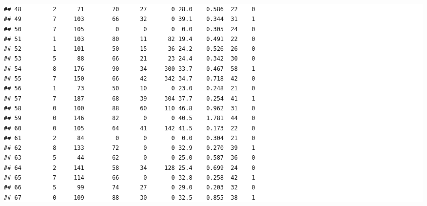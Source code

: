     ## 48         2      71        70      27       0 28.0    0.586  22    0
    ## 49         7     103        66      32       0 39.1    0.344  31    1
    ## 50         7     105         0       0       0  0.0    0.305  24    0
    ## 51         1     103        80      11      82 19.4    0.491  22    0
    ## 52         1     101        50      15      36 24.2    0.526  26    0
    ## 53         5      88        66      21      23 24.4    0.342  30    0
    ## 54         8     176        90      34     300 33.7    0.467  58    1
    ## 55         7     150        66      42     342 34.7    0.718  42    0
    ## 56         1      73        50      10       0 23.0    0.248  21    0
    ## 57         7     187        68      39     304 37.7    0.254  41    1
    ## 58         0     100        88      60     110 46.8    0.962  31    0
    ## 59         0     146        82       0       0 40.5    1.781  44    0
    ## 60         0     105        64      41     142 41.5    0.173  22    0
    ## 61         2      84         0       0       0  0.0    0.304  21    0
    ## 62         8     133        72       0       0 32.9    0.270  39    1
    ## 63         5      44        62       0       0 25.0    0.587  36    0
    ## 64         2     141        58      34     128 25.4    0.699  24    0
    ## 65         7     114        66       0       0 32.8    0.258  42    1
    ## 66         5      99        74      27       0 29.0    0.203  32    0
    ## 67         0     109        88      30       0 32.5    0.855  38    1